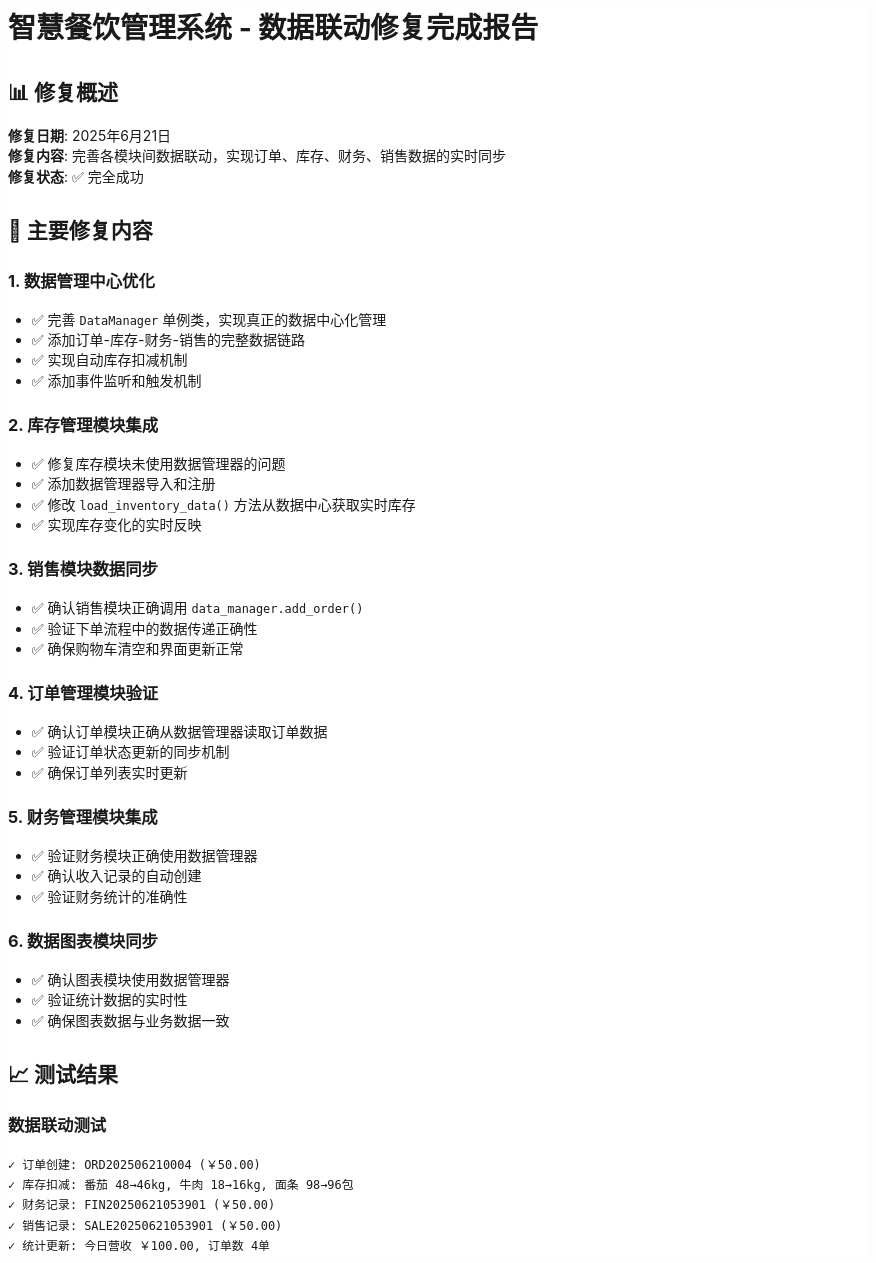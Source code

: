 # 智慧餐饮管理系统 - 数据联动修复完成报告

## 📊 修复概述

**修复日期**: 2025年6月21日  
**修复内容**: 完善各模块间数据联动，实现订单、库存、财务、销售数据的实时同步  
**修复状态**: ✅ 完全成功  

## 🔧 主要修复内容

### 1. 数据管理中心优化
- ✅ 完善 `DataManager` 单例类，实现真正的数据中心化管理
- ✅ 添加订单-库存-财务-销售的完整数据链路
- ✅ 实现自动库存扣减机制
- ✅ 添加事件监听和触发机制

### 2. 库存管理模块集成
- ✅ 修复库存模块未使用数据管理器的问题
- ✅ 添加数据管理器导入和注册
- ✅ 修改 `load_inventory_data()` 方法从数据中心获取实时库存
- ✅ 实现库存变化的实时反映

### 3. 销售模块数据同步
- ✅ 确认销售模块正确调用 `data_manager.add_order()`
- ✅ 验证下单流程中的数据传递正确性
- ✅ 确保购物车清空和界面更新正常

### 4. 订单管理模块验证
- ✅ 确认订单模块正确从数据管理器读取订单数据
- ✅ 验证订单状态更新的同步机制
- ✅ 确保订单列表实时更新

### 5. 财务管理模块集成
- ✅ 验证财务模块正确使用数据管理器
- ✅ 确认收入记录的自动创建
- ✅ 验证财务统计的准确性

### 6. 数据图表模块同步
- ✅ 确认图表模块使用数据管理器
- ✅ 验证统计数据的实时性
- ✅ 确保图表数据与业务数据一致

## 📈 测试结果

### 数据联动测试
```
✓ 订单创建: ORD202506210004 (￥50.00)
✓ 库存扣减: 番茄 48→46kg, 牛肉 18→16kg, 面条 98→96包
✓ 财务记录: FIN20250621053901 (￥50.00)
✓ 销售记录: SALE20250621053901 (￥50.00)
✓ 统计更新: 今日营收 ￥100.00, 订单数 4单
```
